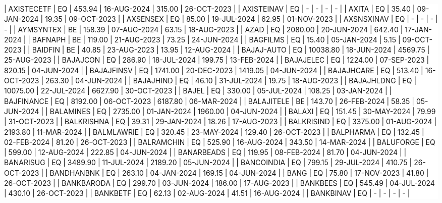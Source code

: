 | AXISTECETF | EQ | 453.94 | 16-AUG-2024 | 315.00 | 26-OCT-2023 |
| AXISTEINAV | EQ | - | - | - | - |
| AXITA | EQ | 35.40 | 09-JAN-2024 | 19.35 | 09-OCT-2023 |
| AXSENSEX | EQ | 85.00 | 19-JUL-2024 | 62.95 | 01-NOV-2023 |
| AXSNSXINAV | EQ | - | - | - | - |
| AYMSYNTEX | BE | 158.39 | 07-AUG-2024 | 63.15 | 18-AUG-2023 |
| AZAD | EQ | 2080.00 | 20-JUN-2024 | 642.40 | 17-JAN-2024 |
| BAFNAPH | BE | 119.00 | 21-AUG-2023 | 73.25 | 24-JUN-2024 |
| BAGFILMS | EQ | 15.40 | 05-JAN-2024 | 5.15 | 09-OCT-2023 |
| BAIDFIN | BE | 40.85 | 23-AUG-2023 | 13.95 | 12-AUG-2024 |
| BAJAJ-AUTO | EQ | 10038.80 | 18-JUN-2024 | 4569.75 | 25-AUG-2023 |
| BAJAJCON | EQ | 286.90 | 18-JUL-2024 | 199.75 | 13-FEB-2024 |
| BAJAJELEC | EQ | 1224.00 | 07-SEP-2023 | 820.15 | 04-JUN-2024 |
| BAJAJFINSV | EQ | 1741.00 | 20-DEC-2023 | 1419.05 | 04-JUN-2024 |
| BAJAJHCARE | EQ | 513.40 | 16-OCT-2023 | 263.30 | 04-JUN-2024 |
| BAJAJHIND | EQ | 46.10 | 31-JUL-2024 | 19.75 | 18-AUG-2023 |
| BAJAJHLDNG | EQ | 10075.00 | 22-JUL-2024 | 6627.90 | 30-OCT-2023 |
| BAJEL | EQ | 330.00 | 05-JUL-2024 | 108.25 | 03-JAN-2024 |
| BAJFINANCE | EQ | 8192.00 | 06-OCT-2023 | 6187.80 | 06-MAR-2024 |
| BALAJITELE | BE | 143.70 | 26-FEB-2024 | 58.35 | 05-JUN-2024 |
| BALAMINES | EQ | 2735.00 | 01-JAN-2024 | 1960.00 | 04-JUN-2024 |
| BALAXI | EQ | 151.45 | 30-MAY-2024 | 79.99 | 31-OCT-2023 |
| BALKRISHNA | EQ | 39.31 | 29-JAN-2024 | 18.26 | 17-AUG-2023 |
| BALKRISIND | EQ | 3375.00 | 01-AUG-2024 | 2193.80 | 11-MAR-2024 |
| BALMLAWRIE | EQ | 320.45 | 23-MAY-2024 | 129.40 | 26-OCT-2023 |
| BALPHARMA | EQ | 132.45 | 02-FEB-2024 | 81.20 | 26-OCT-2023 |
| BALRAMCHIN | EQ | 525.90 | 16-AUG-2024 | 343.50 | 14-MAR-2024 |
| BALUFORGE | EQ | 599.00 | 12-AUG-2024 | 222.85 | 04-JUN-2024 |
| BANARBEADS | EQ | 119.95 | 08-FEB-2024 | 81.70 | 04-JUN-2024 |
| BANARISUG | EQ | 3489.90 | 11-JUL-2024 | 2189.20 | 05-JUN-2024 |
| BANCOINDIA | EQ | 799.15 | 29-JUL-2024 | 410.75 | 26-OCT-2023 |
| BANDHANBNK | EQ | 263.10 | 04-JAN-2024 | 169.15 | 04-JUN-2024 |
| BANG | EQ | 75.80 | 17-NOV-2023 | 41.80 | 26-OCT-2023 |
| BANKBARODA | EQ | 299.70 | 03-JUN-2024 | 186.00 | 17-AUG-2023 |
| BANKBEES | EQ | 545.49 | 04-JUL-2024 | 430.10 | 26-OCT-2023 |
| BANKBETF | EQ | 62.13 | 02-AUG-2024 | 41.51 | 16-AUG-2024 |
| BANKBINAV | EQ | - | - | - | - |